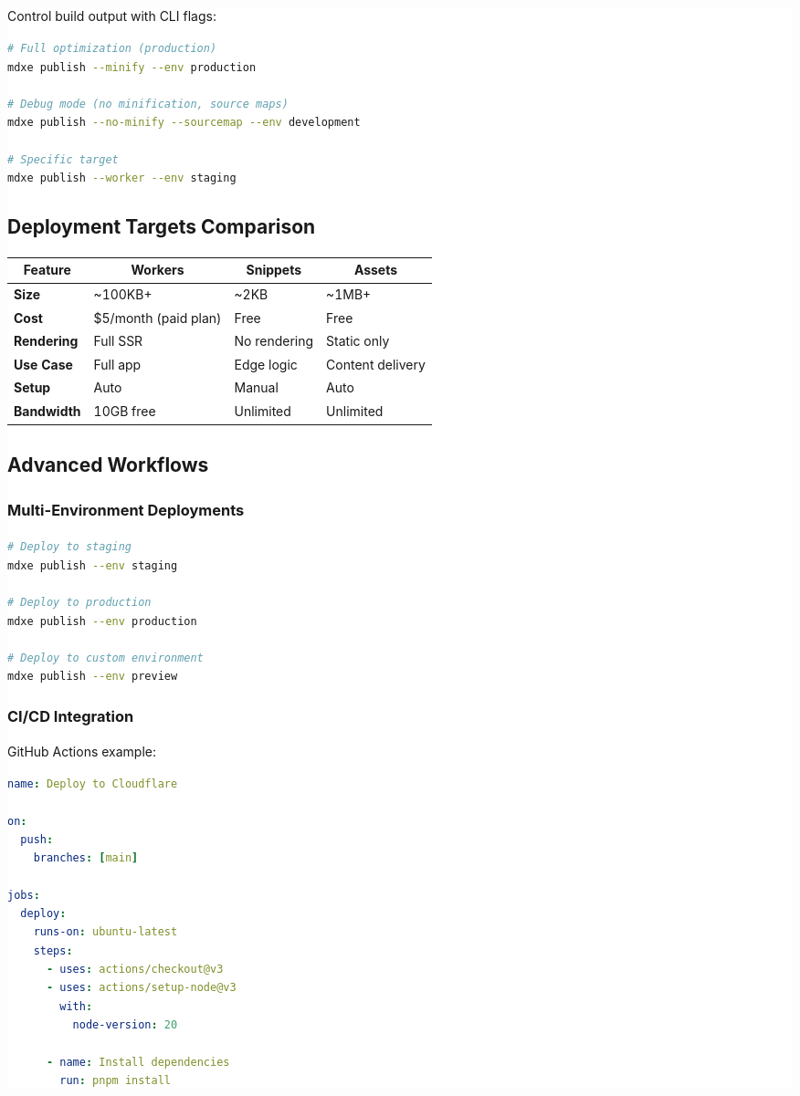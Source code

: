 Control build output with CLI flags:

```bash
# Full optimization (production)
mdxe publish --minify --env production

# Debug mode (no minification, source maps)
mdxe publish --no-minify --sourcemap --env development

# Specific target
mdxe publish --worker --env staging
```

## Deployment Targets Comparison

| Feature | Workers | Snippets | Assets |
|---------|---------|----------|--------|
| **Size** | ~100KB+ | ~2KB | ~1MB+ |
| **Cost** | $5/month (paid plan) | Free | Free |
| **Rendering** | Full SSR | No rendering | Static only |
| **Use Case** | Full app | Edge logic | Content delivery |
| **Setup** | Auto | Manual | Auto |
| **Bandwidth** | 10GB free | Unlimited | Unlimited |

## Advanced Workflows

### Multi-Environment Deployments

```bash
# Deploy to staging
mdxe publish --env staging

# Deploy to production
mdxe publish --env production

# Deploy to custom environment
mdxe publish --env preview
```

### CI/CD Integration

GitHub Actions example:

```yaml
name: Deploy to Cloudflare

on:
  push:
    branches: [main]

jobs:
  deploy:
    runs-on: ubuntu-latest
    steps:
      - uses: actions/checkout@v3
      - uses: actions/setup-node@v3
        with:
          node-version: 20

      - name: Install dependencies
        run: pnpm install
```